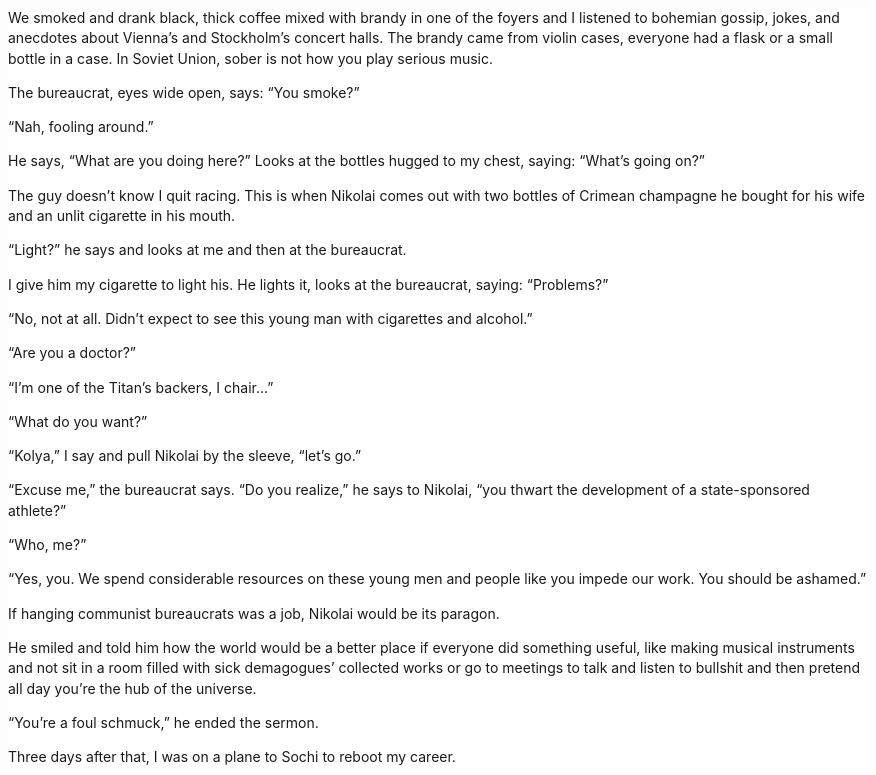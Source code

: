 We smoked and drank black, thick coffee mixed with brandy in one of the foyers and I listened to bohemian gossip, jokes, and anecdotes about Vienna’s and Stockholm’s concert halls. The brandy came from violin cases, everyone had a flask or a small bottle in a case. In Soviet Union, sober is not how you play serious music.

The bureaucrat, eyes wide open, says: “You smoke?”

“Nah, fooling around.”

He says, “What are you doing here?” Looks at the bottles hugged to my chest, saying: “What’s going on?”

The guy doesn’t know I quit racing. This is when Nikolai comes out with two bottles of Crimean champagne he bought for his wife and an unlit cigarette in his mouth.

“Light?” he says and looks at me and then at the bureaucrat.

I give him my cigarette to light his. He lights it, looks at the bureaucrat, saying: “Problems?”

“No, not at all. Didn’t expect to see this young man with cigarettes and alcohol.”

“Are you a doctor?”

“I’m one of the Titan’s backers, I chair...”

“What do you want?”

“Kolya,” I say and pull Nikolai by the sleeve, “let’s go.”

“Excuse me,” the bureaucrat says. “Do you realize,” he says to Nikolai, “you thwart the development of a state-sponsored athlete?”

“Who, me?”

“Yes, you. We spend considerable resources on these young men and people like you impede our work. You should be ashamed.”

If hanging communist bureaucrats was a job, Nikolai would be its paragon. 

He smiled and told him how the world would be a better place if everyone did something useful, like making musical instruments and not sit in a room filled with sick demagogues’ collected works or go to meetings to talk and listen to bullshit and then pretend all day you’re the hub of the universe.

“You’re a foul schmuck,” he ended the sermon.

Three days after that, I was on a plane to Sochi to reboot my career.
